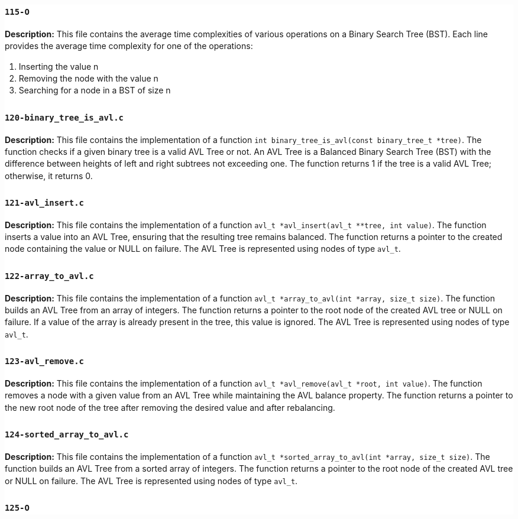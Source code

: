 ### `115-O`

**Description:**
This file contains the average time complexities of various operations on a Binary Search Tree (BST). Each line provides the average time complexity for one of the operations:

1. Inserting the value n
2. Removing the node with the value n
3. Searching for a node in a BST of size n

### `120-binary_tree_is_avl.c`

**Description:**
This file contains the implementation of a function `int binary_tree_is_avl(const binary_tree_t *tree)`. The function checks if a given binary tree is a valid AVL Tree or not. An AVL Tree is a Balanced Binary Search Tree (BST) with the difference between heights of left and right subtrees not exceeding one. The function returns 1 if the tree is a valid AVL Tree; otherwise, it returns 0.

### `121-avl_insert.c`

**Description:**
This file contains the implementation of a function `avl_t *avl_insert(avl_t **tree, int value)`. The function inserts a value into an AVL Tree, ensuring that the resulting tree remains balanced. The function returns a pointer to the created node containing the value or NULL on failure. The AVL Tree is represented using nodes of type `avl_t`.

### `122-array_to_avl.c`

**Description:**
This file contains the implementation of a function `avl_t *array_to_avl(int *array, size_t size)`. The function builds an AVL Tree from an array of integers. The function returns a pointer to the root node of the created AVL tree or NULL on failure. If a value of the array is already present in the tree, this value is ignored. The AVL Tree is represented using nodes of type `avl_t`.

### `123-avl_remove.c`

**Description:**
This file contains the implementation of a function `avl_t *avl_remove(avl_t *root, int value)`. The function removes a node with a given value from an AVL Tree while maintaining the AVL balance property. The function returns a pointer to the new root node of the tree after removing the desired value and after rebalancing.

### `124-sorted_array_to_avl.c`

**Description:**
This file contains the implementation of a function `avl_t *sorted_array_to_avl(int *array, size_t size)`. The function builds an AVL Tree from a sorted array of integers. The function returns a pointer to the root node of the created AVL tree or NULL on failure. The AVL Tree is represented using nodes of type `avl_t`.

### `125-O`
